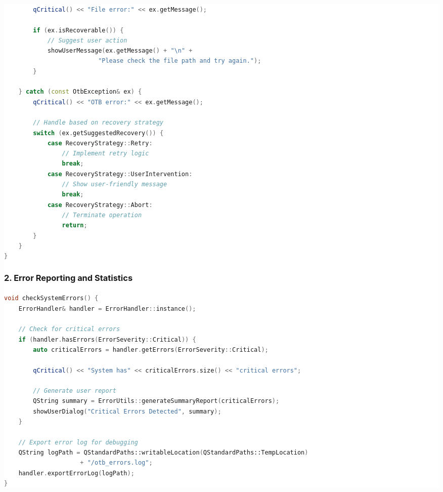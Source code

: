 ```cpp
        qCritical() << "File error:" << ex.getMessage();
        
        if (ex.isRecoverable()) {
            // Suggest user action
            showUserMessage(ex.getMessage() + "\n" + 
                          "Please check the file path and try again.");
        }
        
    } catch (const OtbException& ex) {
        qCritical() << "OTB error:" << ex.getMessage();
        
        // Handle based on recovery strategy
        switch (ex.getSuggestedRecovery()) {
            case RecoveryStrategy::Retry:
                // Implement retry logic
                break;
            case RecoveryStrategy::UserIntervention:
                // Show user-friendly message
                break;
            case RecoveryStrategy::Abort:
                // Terminate operation
                return;
        }
    }
}
```

### 2. **Error Reporting and Statistics**

```cpp
void checkSystemErrors() {
    ErrorHandler& handler = ErrorHandler::instance();
    
    // Check for critical errors
    if (handler.hasErrors(ErrorSeverity::Critical)) {
        auto criticalErrors = handler.getErrors(ErrorSeverity::Critical);
        
        qCritical() << "System has" << criticalErrors.size() << "critical errors";
        
        // Generate user report
        QString summary = ErrorUtils::generateSummaryReport(criticalErrors);
        showUserDialog("Critical Errors Detected", summary);
    }
    
    // Export error log for debugging
    QString logPath = QStandardPaths::writableLocation(QStandardPaths::TempLocation) 
                     + "/otb_errors.log";
    handler.exportErrorLog(logPath);
}
```
